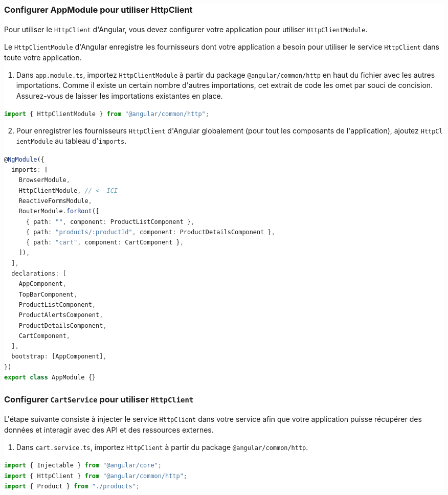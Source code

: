 ### Configurer AppModule pour utiliser HttpClient

Pour utiliser le `HttpClient` d'Angular, vous devez configurer votre application pour utiliser `HttpClientModule`.

Le `HttpClientModule` d'Angular enregistre les fournisseurs dont votre application a besoin pour utiliser le service `HttpClient` dans toute votre application.

1. Dans `app.module.ts`, importez `HttpClientModule` à partir du package `@angular/common/http` en haut du fichier avec les autres importations. Comme il existe un certain nombre d'autres importations, cet extrait de code les omet par souci de concision. Assurez-vous de laisser les importations existantes en place.

```ts title=src/app/app.module.ts
import { HttpClientModule } from "@angular/common/http";
```

2. Pour enregistrer les fournisseurs `HttpClient` d'Angular globalement (pour tout les composants de l'application), ajoutez `HttpClientModule` au tableau d'`imports`.

```ts title=src/app/app.module.ts
@NgModule({
  imports: [
    BrowserModule,
    HttpClientModule, // <- ICI
    ReactiveFormsModule,
    RouterModule.forRoot([
      { path: "", component: ProductListComponent },
      { path: "products/:productId", component: ProductDetailsComponent },
      { path: "cart", component: CartComponent },
    ]),
  ],
  declarations: [
    AppComponent,
    TopBarComponent,
    ProductListComponent,
    ProductAlertsComponent,
    ProductDetailsComponent,
    CartComponent,
  ],
  bootstrap: [AppComponent],
})
export class AppModule {}
```

### Configurer `CartService` pour utiliser `HttpClient`

L'étape suivante consiste à injecter le service `HttpClient` dans votre service afin que votre application puisse récupérer des données et interagir avec des API et des ressources externes.

1. Dans `cart.service.ts`, importez `HttpClient` à partir du package `@angular/common/http`.

```ts title=src/app/cart/cart.service.ts
import { Injectable } from "@angular/core";
import { HttpClient } from "@angular/common/http";
import { Product } from "./products";
```

